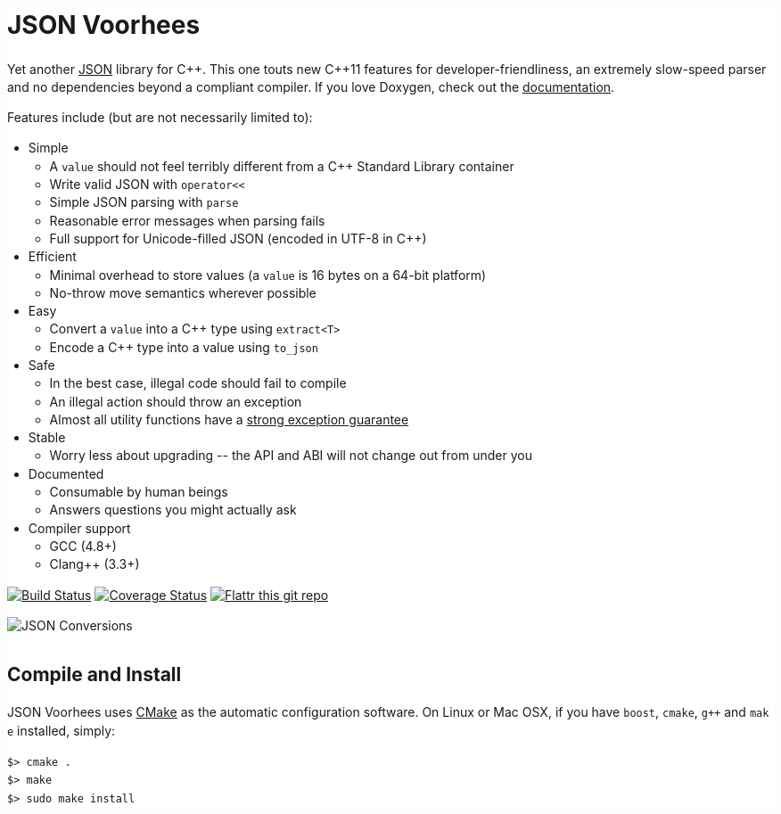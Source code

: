 JSON Voorhees
=============

Yet another [JSON][JSON] library for C++.
This one touts new C++11 features for developer-friendliness, an extremely slow-speed parser and no dependencies beyond
 a compliant compiler.
If you love Doxygen, check out the [documentation](http://tgockel.github.io/json-voorhees/).

Features include (but are not necessarily limited to):

 - Simple
   - A `value` should not feel terribly different from a C++ Standard Library container
   - Write valid JSON with `operator<<`
   - Simple JSON parsing with `parse`
   - Reasonable error messages when parsing fails
   - Full support for Unicode-filled JSON (encoded in UTF-8 in C++)
 - Efficient
   - Minimal overhead to store values (a `value` is 16 bytes on a 64-bit platform)
   - No-throw move semantics wherever possible
 - Easy
   - Convert a `value` into a C++ type using `extract<T>`
   - Encode a C++ type into a value using `to_json`
 - Safe
   - In the best case, illegal code should fail to compile
   - An illegal action should throw an exception
   - Almost all utility functions have a [strong exception guarantee](http://www.gotw.ca/gotw/082.htm)
 - Stable
   - Worry less about upgrading -- the API and ABI will not change out from under you
 - Documented
   - Consumable by human beings
   - Answers questions you might actually ask
 - Compiler support
     - GCC (4.8+)
     - Clang++ (3.3+)

[![Build Status](https://travis-ci.org/tgockel/json-voorhees.svg?branch=master)](https://travis-ci.org/tgockel/json-voorhees)
[![Coverage Status](https://coveralls.io/repos/tgockel/json-voorhees/badge.svg?branch=master&service=github)](https://coveralls.io/github/tgockel/json-voorhees?branch=master)
[![Flattr this git repo](http://api.flattr.com/button/flattr-badge-large.png)](https://flattr.com/submit/auto?user_id=tgockel&url=https://github.com/tgockel/json-voorhees&title=json-voorhees&language=c++&tags=github&category=software)

![JSON Conversions](https://raw.githubusercontent.com/tgockel/json-voorhees/master/doc/conversions.png)

Compile and Install
-------------------

JSON Voorhees uses [CMake](http://www.cmake.org/) as the automatic configuration software.
On Linux or Mac OSX, if you have `boost`, `cmake`, `g++` and `make` installed, simply:

    $> cmake .
    $> make
    $> sudo make install


 [Boost.Regex]: http://www.boost.org/doc/libs/1_56_0/libs/regex/doc/html/index.html
 [decode-non-utf8]: https://github.com/tgockel/json-voorhees/issues/10
 [encode-utf8]: https://github.com/tgockel/json-voorhees/issues/11
 [future-features]: https://github.com/tgockel/json-voorhees/issues?q=is%3Aopen+is%3Aissue+no%3Amilestone
 [JSON]: http://www.json.org/
 [utf8]: http://www.utf8everywhere.org/